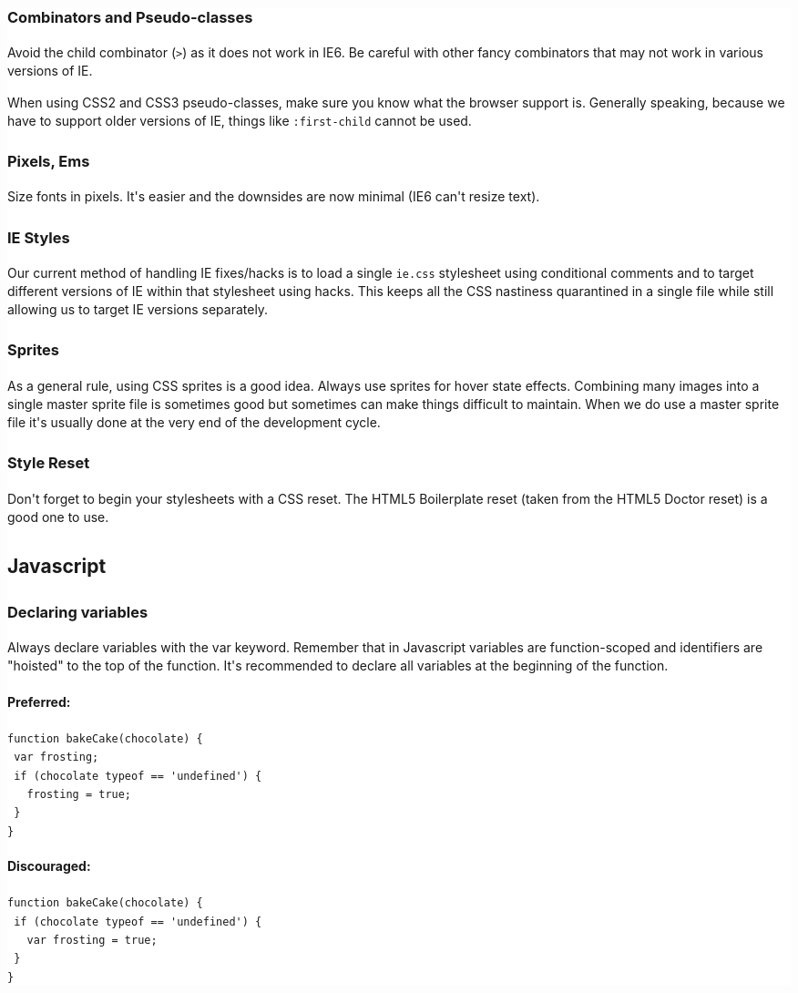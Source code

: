 ### Combinators and Pseudo-classes
Avoid the child combinator (`>`) as it does not work in IE6. Be careful with other fancy combinators that may not work in various versions of IE.

When using CSS2 and CSS3 pseudo-classes, make sure you know what the browser support is. Generally speaking, because we have to support older versions of IE, things like `:first-child` cannot be used.

### Pixels, Ems
Size fonts in pixels. It's easier and the downsides are now minimal (IE6 can't resize text).

### IE Styles
Our current method of handling IE fixes/hacks is to load a single `ie.css` stylesheet using conditional comments and to target different versions of IE within that stylesheet using hacks. This keeps all the CSS nastiness quarantined in a single file while still allowing us to target IE versions separately.

### Sprites
As a general rule, using CSS sprites is a good idea. Always use sprites for hover state effects. Combining many images into a single master sprite file is sometimes good but sometimes can make things difficult to maintain. When we do use a master sprite file it's usually done at the very end of the development cycle. 

### Style Reset
Don't forget to begin your stylesheets with a CSS reset. The HTML5 Boilerplate reset (taken from the HTML5 Doctor reset) is a good one to use.

## Javascript

### Declaring variables
Always declare variables with the var keyword. Remember that in Javascript variables are function-scoped and identifiers are "hoisted" to the top of the function. It's recommended to declare all variables at the beginning of the function.

#### Preferred:

    function bakeCake(chocolate) {
     var frosting;
     if (chocolate typeof == 'undefined') {
       frosting = true;
     }
    }        
      
#### Discouraged:

    function bakeCake(chocolate) {
     if (chocolate typeof == 'undefined') {
       var frosting = true;
     }
    }
    